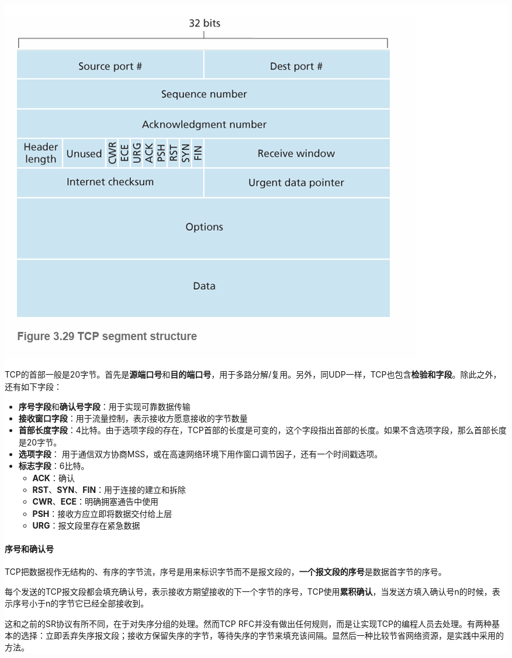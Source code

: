 ![TCP报文段](图片/TCP报文段.png)

TCP的首部一般是20字节。首先是**源端口号**和**目的端口号**，用于多路分解/复用。另外，同UDP一样，TCP也包含**检验和字段**。除此之外，还有如下字段：
- **序号字段**和**确认号字段**：用于实现可靠数据传输
- **接收窗口字段**：用于流量控制，表示接收方愿意接收的字节数量
- **首部长度字段**：4比特。由于选项字段的存在，TCP首部的长度是可变的，这个字段指出首部的长度。如果不含选项字段，那么首部长度是20字节。
- **选项字段**： 用于通信双方协商MSS，或在高速网络环境下用作窗口调节因子，还有一个时间戳选项。
- **标志字段**：6比特。
    - **ACK**：确认
    - **RST**、**SYN**、**FIN**：用于连接的建立和拆除
    - **CWR**、**ECE**：明确拥塞通告中使用
    - **PSH**：接收方应立即将数据交付给上层
    - **URG**：报文段里存在紧急数据

#### 序号和确认号
TCP把数据视作无结构的、有序的字节流，序号是用来标识字节而不是报文段的，**一个报文段的序号**是数据首字节的序号。

每个发送的TCP报文段都会填充确认号，表示接收方期望接收的下一个字节的序号，TCP使用**累积确认**，当发送方填入确认号n的时候，表示序号小于n的字节它已经全部接收到。

这和之前的SR协议有所不同，在于对失序分组的处理。然而TCP RFC并没有做出任何规则，而是让实现TCP的编程人员去处理。有两种基本的选择：立即丢弃失序报文段；接收方保留失序的字节，等待失序的字节来填充该间隔。显然后一种比较节省网络资源，是实践中采用的方法。
